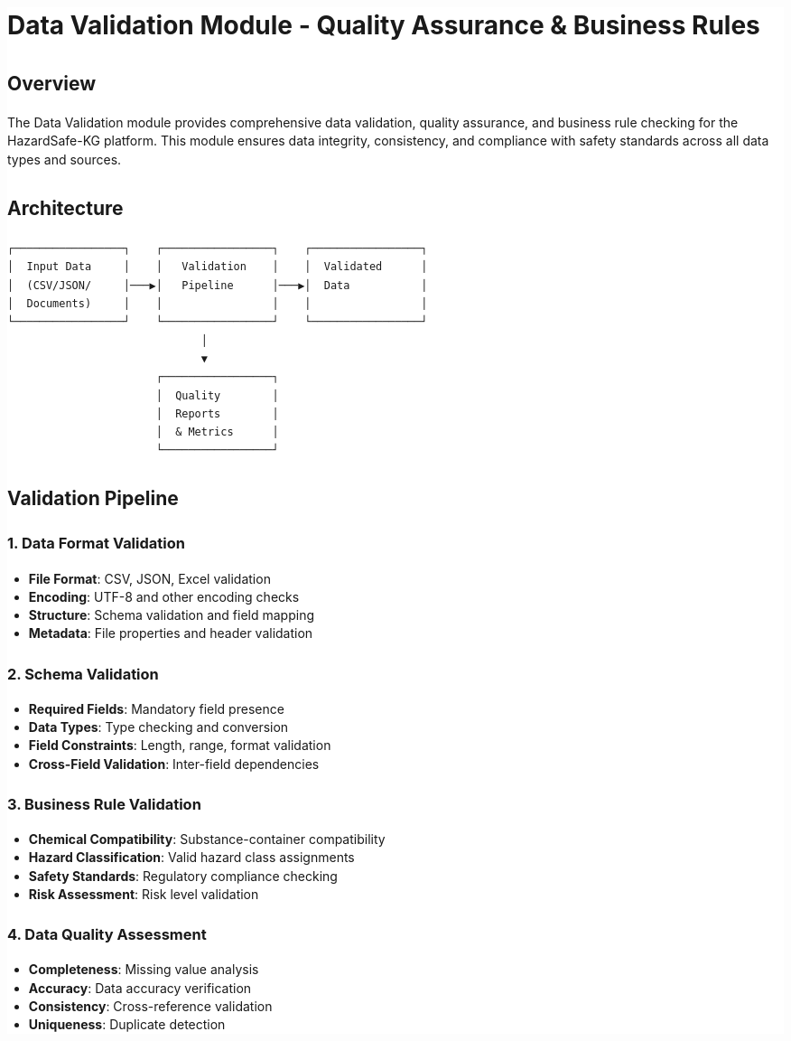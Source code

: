 # Data Validation Module - Quality Assurance & Business Rules

## Overview

The Data Validation module provides comprehensive data validation, quality assurance, and business rule checking for the HazardSafe-KG platform. This module ensures data integrity, consistency, and compliance with safety standards across all data types and sources.

## Architecture

```
┌─────────────────┐    ┌─────────────────┐    ┌─────────────────┐
│  Input Data     │    │   Validation    │    │  Validated      │
│  (CSV/JSON/     │───▶│   Pipeline      │───▶│  Data           │
│  Documents)     │    │                 │    │                 │
└─────────────────┘    └─────────────────┘    └─────────────────┘
                              │
                              ▼
                       ┌─────────────────┐
                       │  Quality        │
                       │  Reports        │
                       │  & Metrics      │
                       └─────────────────┘
```

## Validation Pipeline

### 1. Data Format Validation
- **File Format**: CSV, JSON, Excel validation
- **Encoding**: UTF-8 and other encoding checks
- **Structure**: Schema validation and field mapping
- **Metadata**: File properties and header validation

### 2. Schema Validation
- **Required Fields**: Mandatory field presence
- **Data Types**: Type checking and conversion
- **Field Constraints**: Length, range, format validation
- **Cross-Field Validation**: Inter-field dependencies

### 3. Business Rule Validation
- **Chemical Compatibility**: Substance-container compatibility
- **Hazard Classification**: Valid hazard class assignments
- **Safety Standards**: Regulatory compliance checking
- **Risk Assessment**: Risk level validation

### 4. Data Quality Assessment
- **Completeness**: Missing value analysis
- **Accuracy**: Data accuracy verification
- **Consistency**: Cross-reference validation
- **Uniqueness**: Duplicate detection

